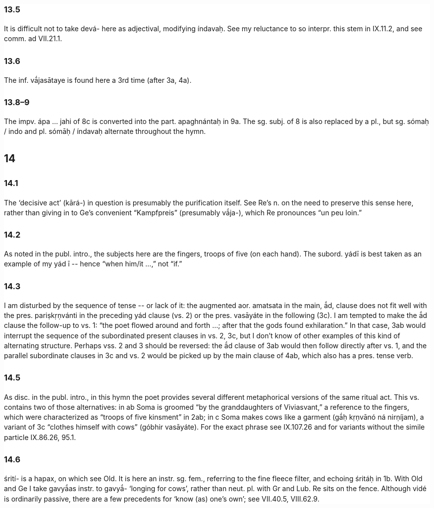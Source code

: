 ### 13.5  
It is difficult not to take devá- here as adjectival, modifying índavaḥ. See my
reluctance to so interpr. this stem in IX.11.2, and see comm. ad VII.21.1.

### 13.6  
The inf. vā́jasātaye is found here a 3rd time (after 3a, 4a).
### 13.8–9
The impv. ápa … jahi of 8c is converted into the part. apaghnántaḥ in 9a. The
sg. subj. of 8 is also replaced by a pl., but sg. sómaḥ / indo and pl. sómāḥ / índavaḥ alternate
throughout the hymn.
## 14

### 14.1  
The ‘decisive act’ (kārá-) in question is presumably the purification itself. See Re’s
n. on the need to preserve this sense here, rather than giving in to Ge’s convenient
“Kampfpreis” (presumably vā́ja-), which Re pronounces “un peu loin.”

### 14.2  
As noted in the publ. intro., the subjects here are the fingers, troops of five (on each
hand).
The subord. yádī is best taken as an example of my yád ī -- hence “when him/it …,”
not “if.”

### 14.3  
I am disturbed by the sequence of tense -- or lack of it: the augmented aor.
amatsata in the main, ā́d, clause does not fit well with the pres. pariṣkṛṇvánti in the
preceding yád clause (vs. 2) or the pres. vasāyáte in the following (3c). I am tempted to
make the ā́d clause the follow-up to vs. 1: “the poet flowed around and forth …; after that
the gods found exhilaration.” In that case, 3ab would interrupt the sequence of the
subordinated present clauses in vs. 2, 3c, but I don’t know of other examples of this kind of
alternating structure. Perhaps vss. 2 and 3 should be reversed: the ā́d clause of 3ab would
then follow directly after vs. 1, and the parallel subordinate clauses in 3c and vs. 2 would be
picked up by the main clause of 4ab, which also has a pres. tense verb.

### 14.5  
As disc. in the publ. intro., in this hymn the poet provides several different
metaphorical versions of the same ritual act. This vs. contains two of those alternatives: in
ab Soma is groomed “by the granddaughters of Viviasvant,” a reference to the fingers,
which were characterized as “troops of five kinsment” in 2ab; in c Soma makes cows like a
garment (gā́ḥ kṛṇvānó ná nirṇíjam), a variant of 3c “clothes himself with cows” (góbhir
vasāyáte). For the exact phrase see IX.107.26 and for variants without the simile particle
IX.86.26, 95.1.

### 14.6  
śrití- is a hapax, on which see Old. It is here an instr. sg. fem., referring to the fine
fleece filter, and echoing śritáḥ in 1b.
With Old and Ge I take gavyā́as instr. to gavyā́- ‘longing for cows’, rather than neut.
pl. with Gr and Lub. Re sits on the fence.
Although vidé is ordinarily passive, there are a few precedents for ‘know (as) one’s
own’; see VII.40.5, VIII.62.9.
